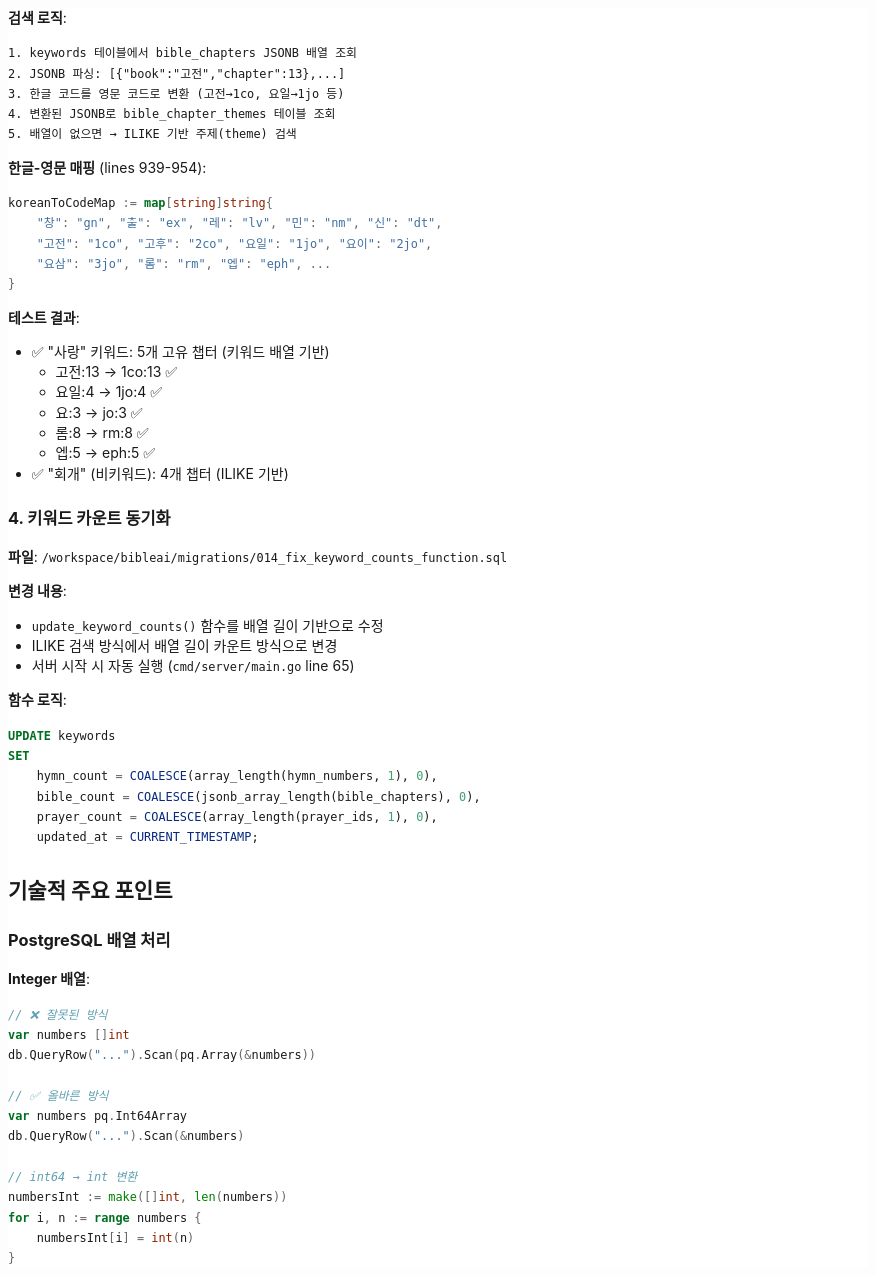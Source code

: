 **검색 로직**:
```
1. keywords 테이블에서 bible_chapters JSONB 배열 조회
2. JSONB 파싱: [{"book":"고전","chapter":13},...]
3. 한글 코드를 영문 코드로 변환 (고전→1co, 요일→1jo 등)
4. 변환된 JSONB로 bible_chapter_themes 테이블 조회
5. 배열이 없으면 → ILIKE 기반 주제(theme) 검색
```

**한글-영문 매핑** (lines 939-954):
```go
koreanToCodeMap := map[string]string{
    "창": "gn", "출": "ex", "레": "lv", "민": "nm", "신": "dt",
    "고전": "1co", "고후": "2co", "요일": "1jo", "요이": "2jo",
    "요삼": "3jo", "롬": "rm", "엡": "eph", ...
}
```

**테스트 결과**:
- ✅ "사랑" 키워드: 5개 고유 챕터 (키워드 배열 기반)
  - 고전:13 → 1co:13 ✅
  - 요일:4 → 1jo:4 ✅
  - 요:3 → jo:3 ✅
  - 롬:8 → rm:8 ✅
  - 엡:5 → eph:5 ✅
- ✅ "회개" (비키워드): 4개 챕터 (ILIKE 기반)

### 4. 키워드 카운트 동기화

**파일**: `/workspace/bibleai/migrations/014_fix_keyword_counts_function.sql`

**변경 내용**:
- `update_keyword_counts()` 함수를 배열 길이 기반으로 수정
- ILIKE 검색 방식에서 배열 길이 카운트 방식으로 변경
- 서버 시작 시 자동 실행 (`cmd/server/main.go` line 65)

**함수 로직**:
```sql
UPDATE keywords
SET
    hymn_count = COALESCE(array_length(hymn_numbers, 1), 0),
    bible_count = COALESCE(jsonb_array_length(bible_chapters), 0),
    prayer_count = COALESCE(array_length(prayer_ids, 1), 0),
    updated_at = CURRENT_TIMESTAMP;
```

## 기술적 주요 포인트

### PostgreSQL 배열 처리

**Integer 배열**:
```go
// ❌ 잘못된 방식
var numbers []int
db.QueryRow("...").Scan(pq.Array(&numbers))

// ✅ 올바른 방식
var numbers pq.Int64Array
db.QueryRow("...").Scan(&numbers)

// int64 → int 변환
numbersInt := make([]int, len(numbers))
for i, n := range numbers {
    numbersInt[i] = int(n)
}
```

